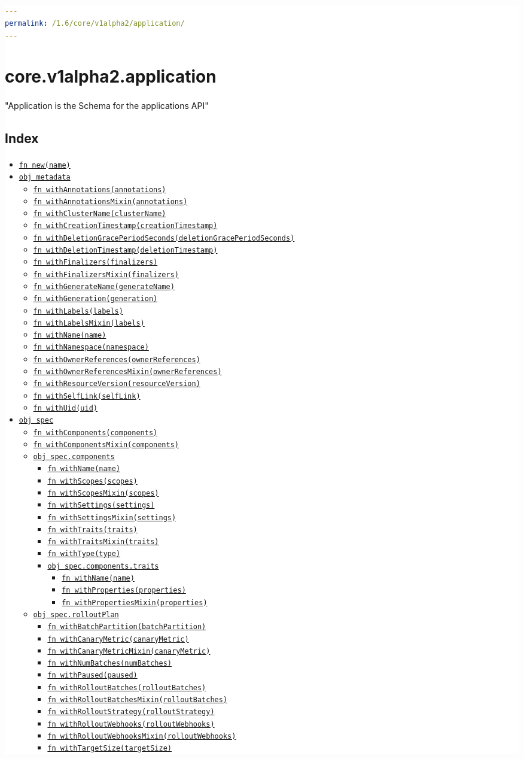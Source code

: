 ```yaml
---
permalink: /1.6/core/v1alpha2/application/
---
```


# core.v1alpha2.application

"Application is the Schema for the applications API"

## Index

* [`fn new(name)`](#fn-new)
* [`obj metadata`](#obj-metadata)
  * [`fn withAnnotations(annotations)`](#fn-metadatawithannotations)
  * [`fn withAnnotationsMixin(annotations)`](#fn-metadatawithannotationsmixin)
  * [`fn withClusterName(clusterName)`](#fn-metadatawithclustername)
  * [`fn withCreationTimestamp(creationTimestamp)`](#fn-metadatawithcreationtimestamp)
  * [`fn withDeletionGracePeriodSeconds(deletionGracePeriodSeconds)`](#fn-metadatawithdeletiongraceperiodseconds)
  * [`fn withDeletionTimestamp(deletionTimestamp)`](#fn-metadatawithdeletiontimestamp)
  * [`fn withFinalizers(finalizers)`](#fn-metadatawithfinalizers)
  * [`fn withFinalizersMixin(finalizers)`](#fn-metadatawithfinalizersmixin)
  * [`fn withGenerateName(generateName)`](#fn-metadatawithgeneratename)
  * [`fn withGeneration(generation)`](#fn-metadatawithgeneration)
  * [`fn withLabels(labels)`](#fn-metadatawithlabels)
  * [`fn withLabelsMixin(labels)`](#fn-metadatawithlabelsmixin)
  * [`fn withName(name)`](#fn-metadatawithname)
  * [`fn withNamespace(namespace)`](#fn-metadatawithnamespace)
  * [`fn withOwnerReferences(ownerReferences)`](#fn-metadatawithownerreferences)
  * [`fn withOwnerReferencesMixin(ownerReferences)`](#fn-metadatawithownerreferencesmixin)
  * [`fn withResourceVersion(resourceVersion)`](#fn-metadatawithresourceversion)
  * [`fn withSelfLink(selfLink)`](#fn-metadatawithselflink)
  * [`fn withUid(uid)`](#fn-metadatawithuid)
* [`obj spec`](#obj-spec)
  * [`fn withComponents(components)`](#fn-specwithcomponents)
  * [`fn withComponentsMixin(components)`](#fn-specwithcomponentsmixin)
  * [`obj spec.components`](#obj-speccomponents)
    * [`fn withName(name)`](#fn-speccomponentswithname)
    * [`fn withScopes(scopes)`](#fn-speccomponentswithscopes)
    * [`fn withScopesMixin(scopes)`](#fn-speccomponentswithscopesmixin)
    * [`fn withSettings(settings)`](#fn-speccomponentswithsettings)
    * [`fn withSettingsMixin(settings)`](#fn-speccomponentswithsettingsmixin)
    * [`fn withTraits(traits)`](#fn-speccomponentswithtraits)
    * [`fn withTraitsMixin(traits)`](#fn-speccomponentswithtraitsmixin)
    * [`fn withType(type)`](#fn-speccomponentswithtype)
    * [`obj spec.components.traits`](#obj-speccomponentstraits)
      * [`fn withName(name)`](#fn-speccomponentstraitswithname)
      * [`fn withProperties(properties)`](#fn-speccomponentstraitswithproperties)
      * [`fn withPropertiesMixin(properties)`](#fn-speccomponentstraitswithpropertiesmixin)
  * [`obj spec.rolloutPlan`](#obj-specrolloutplan)
    * [`fn withBatchPartition(batchPartition)`](#fn-specrolloutplanwithbatchpartition)
    * [`fn withCanaryMetric(canaryMetric)`](#fn-specrolloutplanwithcanarymetric)
    * [`fn withCanaryMetricMixin(canaryMetric)`](#fn-specrolloutplanwithcanarymetricmixin)
    * [`fn withNumBatches(numBatches)`](#fn-specrolloutplanwithnumbatches)
    * [`fn withPaused(paused)`](#fn-specrolloutplanwithpaused)
    * [`fn withRolloutBatches(rolloutBatches)`](#fn-specrolloutplanwithrolloutbatches)
    * [`fn withRolloutBatchesMixin(rolloutBatches)`](#fn-specrolloutplanwithrolloutbatchesmixin)
    * [`fn withRolloutStrategy(rolloutStrategy)`](#fn-specrolloutplanwithrolloutstrategy)
    * [`fn withRolloutWebhooks(rolloutWebhooks)`](#fn-specrolloutplanwithrolloutwebhooks)
    * [`fn withRolloutWebhooksMixin(rolloutWebhooks)`](#fn-specrolloutplanwithrolloutwebhooksmixin)
    * [`fn withTargetSize(targetSize)`](#fn-specrolloutplanwithtargetsize)